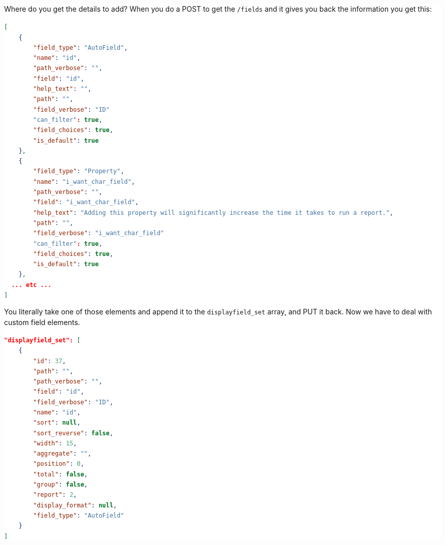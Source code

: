 Where do you get the details to add? When you do a POST to get the `/fields` and it gives you back the information you get this:

```json
[
    {
        "field_type": "AutoField",
        "name": "id",
        "path_verbose": "",
        "field": "id",
        "help_text": "",
        "path": "",
        "field_verbose": "ID"
        "can_filter": true,
        "field_choices": true,
        "is_default": true
    },
    {
        "field_type": "Property",
        "name": "i_want_char_field",
        "path_verbose": "",
        "field": "i_want_char_field",
        "help_text": "Adding this property will significantly increase the time it takes to run a report.",
        "path": "",
        "field_verbose": "i_want_char_field"
        "can_filter": true,
        "field_choices": true,
        "is_default": true
    },
  ... etc ...
]
```

You literally take one of those elements and append it to the `displayfield_set` array, and PUT it back. Now we have to deal with custom field elements. 

```json
"displayfield_set": [
    {
        "id": 37,
        "path": "",
        "path_verbose": "",
        "field": "id",
        "field_verbose": "ID",
        "name": "id",
        "sort": null,
        "sort_reverse": false,
        "width": 15,
        "aggregate": "",
        "position": 0,
        "total": false,
        "group": false,
        "report": 2,
        "display_format": null,
        "field_type": "AutoField"
    }
]
```
